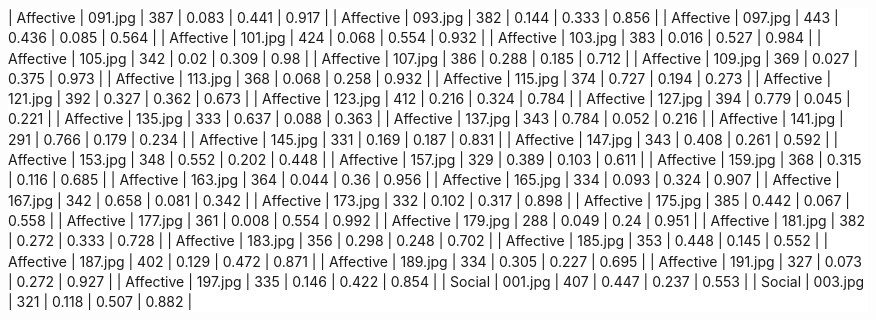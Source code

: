 | Affective  | 091.jpg    |    387 |        0.083 |        0.441 |         0.917 |
| Affective  | 093.jpg    |    382 |        0.144 |        0.333 |         0.856 |
| Affective  | 097.jpg    |    443 |        0.436 |        0.085 |         0.564 |
| Affective  | 101.jpg    |    424 |        0.068 |        0.554 |         0.932 |
| Affective  | 103.jpg    |    383 |        0.016 |        0.527 |         0.984 |
| Affective  | 105.jpg    |    342 |        0.02  |        0.309 |         0.98  |
| Affective  | 107.jpg    |    386 |        0.288 |        0.185 |         0.712 |
| Affective  | 109.jpg    |    369 |        0.027 |        0.375 |         0.973 |
| Affective  | 113.jpg    |    368 |        0.068 |        0.258 |         0.932 |
| Affective  | 115.jpg    |    374 |        0.727 |        0.194 |         0.273 |
| Affective  | 121.jpg    |    392 |        0.327 |        0.362 |         0.673 |
| Affective  | 123.jpg    |    412 |        0.216 |        0.324 |         0.784 |
| Affective  | 127.jpg    |    394 |        0.779 |        0.045 |         0.221 |
| Affective  | 135.jpg    |    333 |        0.637 |        0.088 |         0.363 |
| Affective  | 137.jpg    |    343 |        0.784 |        0.052 |         0.216 |
| Affective  | 141.jpg    |    291 |        0.766 |        0.179 |         0.234 |
| Affective  | 145.jpg    |    331 |        0.169 |        0.187 |         0.831 |
| Affective  | 147.jpg    |    343 |        0.408 |        0.261 |         0.592 |
| Affective  | 153.jpg    |    348 |        0.552 |        0.202 |         0.448 |
| Affective  | 157.jpg    |    329 |        0.389 |        0.103 |         0.611 |
| Affective  | 159.jpg    |    368 |        0.315 |        0.116 |         0.685 |
| Affective  | 163.jpg    |    364 |        0.044 |        0.36  |         0.956 |
| Affective  | 165.jpg    |    334 |        0.093 |        0.324 |         0.907 |
| Affective  | 167.jpg    |    342 |        0.658 |        0.081 |         0.342 |
| Affective  | 173.jpg    |    332 |        0.102 |        0.317 |         0.898 |
| Affective  | 175.jpg    |    385 |        0.442 |        0.067 |         0.558 |
| Affective  | 177.jpg    |    361 |        0.008 |        0.554 |         0.992 |
| Affective  | 179.jpg    |    288 |        0.049 |        0.24  |         0.951 |
| Affective  | 181.jpg    |    382 |        0.272 |        0.333 |         0.728 |
| Affective  | 183.jpg    |    356 |        0.298 |        0.248 |         0.702 |
| Affective  | 185.jpg    |    353 |        0.448 |        0.145 |         0.552 |
| Affective  | 187.jpg    |    402 |        0.129 |        0.472 |         0.871 |
| Affective  | 189.jpg    |    334 |        0.305 |        0.227 |         0.695 |
| Affective  | 191.jpg    |    327 |        0.073 |        0.272 |         0.927 |
| Affective  | 197.jpg    |    335 |        0.146 |        0.422 |         0.854 |
| Social     | 001.jpg    |    407 |        0.447 |        0.237 |         0.553 |
| Social     | 003.jpg    |    321 |        0.118 |        0.507 |         0.882 |